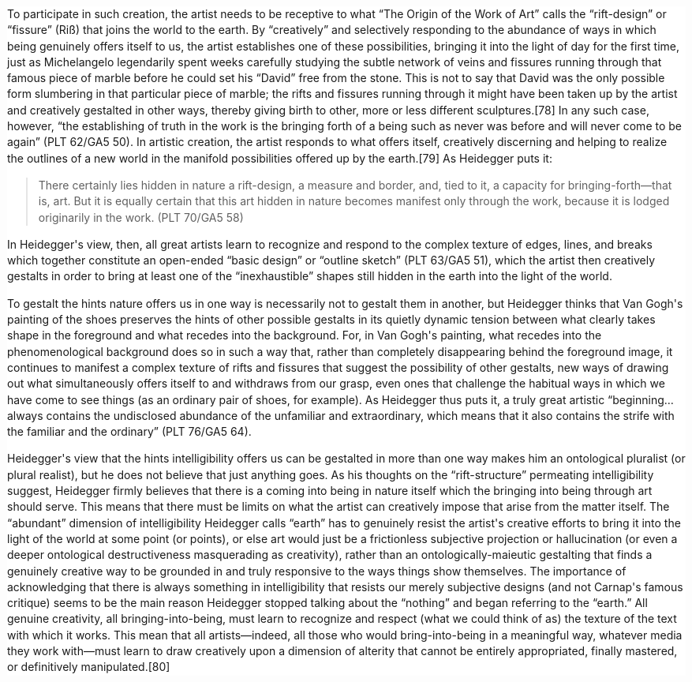 To participate in such creation, the artist needs to be receptive to what “The Origin of the Work of Art” calls the “rift-design” or “fissure” (Riß) that joins the world to the earth. By “creatively” and selectively responding to the abundance of ways in which being genuinely offers itself to us, the artist establishes one of these possibilities, bringing it into the light of day for the first time, just as Michelangelo legendarily spent weeks carefully studying the subtle network of veins and fissures running through that famous piece of marble before he could set his “David” free from the stone. This is not to say that David was the only possible form slumbering in that particular piece of marble; the rifts and fissures running through it might have been taken up by the artist and creatively gestalted in other ways, thereby giving birth to other, more or less different sculptures.[78] In any such case, however, “the establishing of truth in the work is the bringing forth of a being such as never was before and will never come to be again” (PLT 62/GA5 50). In artistic creation, the artist responds to what offers itself, creatively discerning and helping to realize the outlines of a new world in the manifold possibilities offered up by the earth.[79] As Heidegger puts it:

> There certainly lies hidden in nature a rift-design, a measure and border, and, tied to it, a capacity for bringing-forth—that is, art. But it is equally certain that this art hidden in nature becomes manifest only through the work, because it is lodged originarily in the work. (PLT 70/GA5 58)

In Heidegger's view, then, all great artists learn to recognize and respond to the complex texture of edges, lines, and breaks which together constitute an open-ended “basic design” or “outline sketch” (PLT 63/GA5 51), which the artist then creatively gestalts in order to bring at least one of the “inexhaustible” shapes still hidden in the earth into the light of the world.

To gestalt the hints nature offers us in one way is necessarily not to gestalt them in another, but Heidegger thinks that Van Gogh's painting of the shoes preserves the hints of other possible gestalts in its quietly dynamic tension between what clearly takes shape in the foreground and what recedes into the background. For, in Van Gogh's painting, what recedes into the phenomenological background does so in such a way that, rather than completely disappearing behind the foreground image, it continues to manifest a complex texture of rifts and fissures that suggest the possibility of other gestalts, new ways of drawing out what simultaneously offers itself to and withdraws from our grasp, even ones that challenge the habitual ways in which we have come to see things (as an ordinary pair of shoes, for example). As Heidegger thus puts it, a truly great artistic “beginning…always contains the undisclosed abundance of the unfamiliar and extraordinary, which means that it also contains the strife with the familiar and the ordinary” (PLT 76/GA5 64).

Heidegger's view that the hints intelligibility offers us can be gestalted in more than one way makes him an ontological pluralist (or plural realist), but he does not believe that just anything goes. As his thoughts on the “rift-structure” permeating intelligibility suggest, Heidegger firmly believes that there is a coming into being in nature itself which the bringing into being through art should serve. This means that there must be limits on what the artist can creatively impose that arise from the matter itself. The “abundant” dimension of intelligibility Heidegger calls “earth” has to genuinely resist the artist's creative efforts to bring it into the light of the world at some point (or points), or else art would just be a frictionless subjective projection or hallucination (or even a deeper ontological destructiveness masquerading as creativity), rather than an ontologically-maieutic gestalting that finds a genuinely creative way to be grounded in and truly responsive to the ways things show themselves. The importance of acknowledging that there is always something in intelligibility that resists our merely subjective designs (and not Carnap's famous critique) seems to be the main reason Heidegger stopped talking about the “nothing” and began referring to the “earth.” All genuine creativity, all bringing-into-being, must learn to recognize and respect (what we could think of as) the texture of the text with which it works. This mean that all artists—indeed, all those who would bring-into-being in a meaningful way, whatever media they work with—must learn to draw creatively upon a dimension of alterity that cannot be entirely appropriated, finally mastered, or definitively manipulated.[80]
